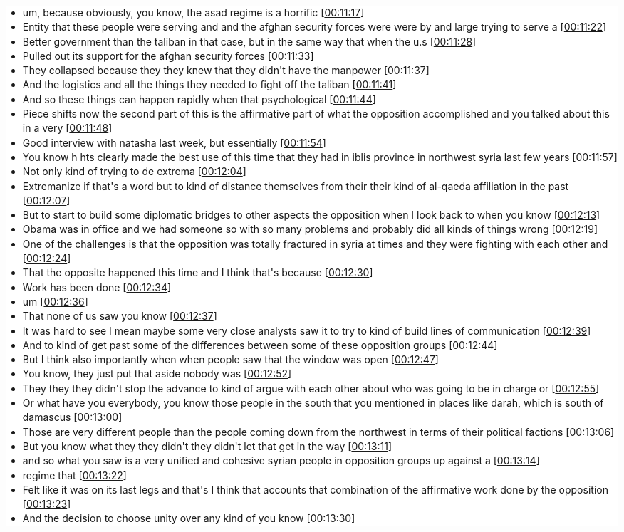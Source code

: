 *  um, because obviously, you know, the asad regime is a horrific [[00:11:17](https://www.youtube.com/watch?v=NesV2LfpLNA&t=677.3000000000001s)]
*  Entity that these people were serving and and the afghan security forces were were by and large trying to serve a [[00:11:22](https://www.youtube.com/watch?v=NesV2LfpLNA&t=682.4200000000001s)]
*  Better government than the taliban in that case, but in the same way that when the u.s [[00:11:28](https://www.youtube.com/watch?v=NesV2LfpLNA&t=688.6600000000001s)]
*  Pulled out its support for the afghan security forces [[00:11:33](https://www.youtube.com/watch?v=NesV2LfpLNA&t=693.94s)]
*  They collapsed because they they knew that they didn't have the manpower [[00:11:37](https://www.youtube.com/watch?v=NesV2LfpLNA&t=697.5400000000001s)]
*  And the logistics and all the things they needed to fight off the taliban [[00:11:41](https://www.youtube.com/watch?v=NesV2LfpLNA&t=701.3000000000001s)]
*  And so these things can happen rapidly when that psychological [[00:11:44](https://www.youtube.com/watch?v=NesV2LfpLNA&t=704.1s)]
*  Piece shifts now the second part of this is the affirmative part of what the opposition accomplished and you talked about this in a very [[00:11:48](https://www.youtube.com/watch?v=NesV2LfpLNA&t=708.44s)]
*  Good interview with natasha last week, but essentially [[00:11:54](https://www.youtube.com/watch?v=NesV2LfpLNA&t=714.36s)]
*  You know h hts clearly made the best use of this time that they had in iblis province in northwest syria last few years [[00:11:57](https://www.youtube.com/watch?v=NesV2LfpLNA&t=717.72s)]
*  Not only kind of trying to de extrema [[00:12:04](https://www.youtube.com/watch?v=NesV2LfpLNA&t=724.84s)]
*  Extremanize if that's a word but to kind of distance themselves from their their kind of al-qaeda affiliation in the past [[00:12:07](https://www.youtube.com/watch?v=NesV2LfpLNA&t=727.46s)]
*  But to start to build some diplomatic bridges to other aspects the opposition when I look back to when you know [[00:12:13](https://www.youtube.com/watch?v=NesV2LfpLNA&t=733.0s)]
*  Obama was in office and we had someone so with so many problems and probably did all kinds of things wrong [[00:12:19](https://www.youtube.com/watch?v=NesV2LfpLNA&t=739.5600000000001s)]
*  One of the challenges is that the opposition was totally fractured in syria at times and they were fighting with each other and [[00:12:24](https://www.youtube.com/watch?v=NesV2LfpLNA&t=744.6800000000001s)]
*  That the opposite happened this time and I think that's because [[00:12:30](https://www.youtube.com/watch?v=NesV2LfpLNA&t=750.84s)]
*  Work has been done [[00:12:34](https://www.youtube.com/watch?v=NesV2LfpLNA&t=754.84s)]
*  um [[00:12:36](https://www.youtube.com/watch?v=NesV2LfpLNA&t=756.36s)]
*  That none of us saw you know [[00:12:37](https://www.youtube.com/watch?v=NesV2LfpLNA&t=757.4000000000001s)]
*  It was hard to see I mean maybe some very close analysts saw it to try to kind of build lines of communication [[00:12:39](https://www.youtube.com/watch?v=NesV2LfpLNA&t=759.08s)]
*  And to kind of get past some of the differences between some of these opposition groups [[00:12:44](https://www.youtube.com/watch?v=NesV2LfpLNA&t=764.2800000000001s)]
*  But I think also importantly when when people saw that the window was open [[00:12:47](https://www.youtube.com/watch?v=NesV2LfpLNA&t=767.8000000000001s)]
*  You know, they just put that aside nobody was [[00:12:52](https://www.youtube.com/watch?v=NesV2LfpLNA&t=772.6800000000001s)]
*  They they they didn't stop the advance to kind of argue with each other about who was going to be in charge or [[00:12:55](https://www.youtube.com/watch?v=NesV2LfpLNA&t=775.4000000000001s)]
*  Or what have you everybody, you know those people in the south that you mentioned in places like darah, which is south of damascus [[00:13:00](https://www.youtube.com/watch?v=NesV2LfpLNA&t=780.76s)]
*  Those are very different people than the people coming down from the northwest in terms of their political factions [[00:13:06](https://www.youtube.com/watch?v=NesV2LfpLNA&t=786.6s)]
*  But you know what they they didn't they didn't let that get in the way [[00:13:11](https://www.youtube.com/watch?v=NesV2LfpLNA&t=791.5600000000001s)]
*  and so what you saw is a very unified and cohesive syrian people in opposition groups up against a [[00:13:14](https://www.youtube.com/watch?v=NesV2LfpLNA&t=794.76s)]
*  regime that [[00:13:22](https://www.youtube.com/watch?v=NesV2LfpLNA&t=802.28s)]
*  Felt like it was on its last legs and that's I think that accounts that combination of the affirmative work done by the opposition [[00:13:23](https://www.youtube.com/watch?v=NesV2LfpLNA&t=803.4s)]
*  And the decision to choose unity over any kind of you know [[00:13:30](https://www.youtube.com/watch?v=NesV2LfpLNA&t=810.28s)]